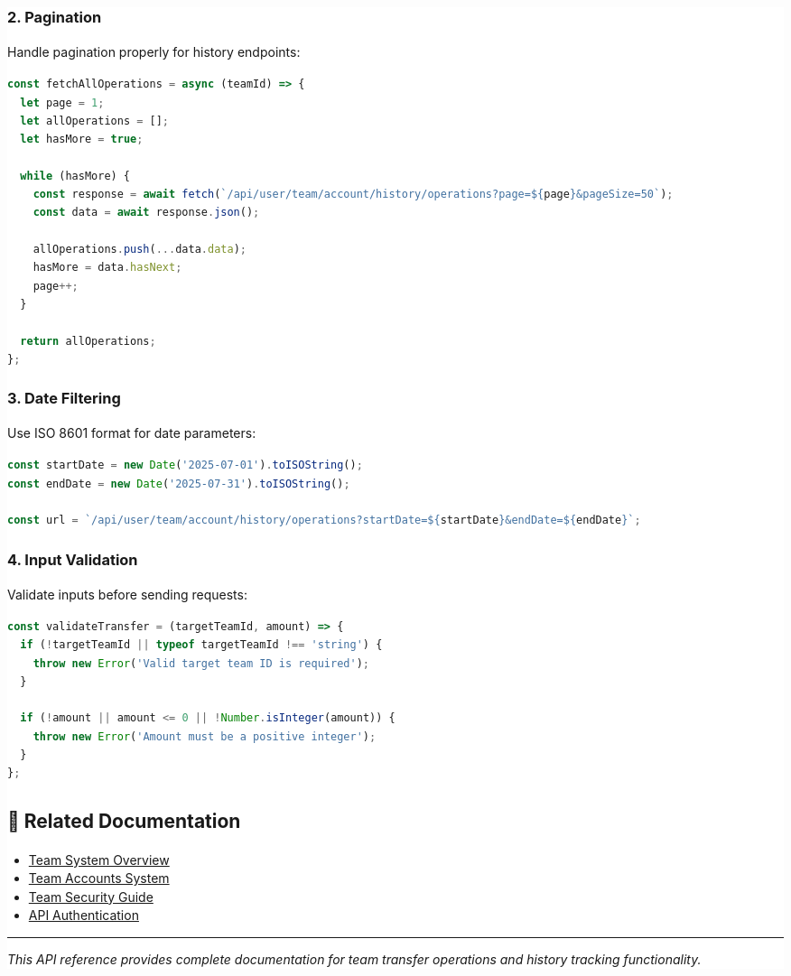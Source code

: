 ### 2. Pagination
Handle pagination properly for history endpoints:

```javascript
const fetchAllOperations = async (teamId) => {
  let page = 1;
  let allOperations = [];
  let hasMore = true;
  
  while (hasMore) {
    const response = await fetch(`/api/user/team/account/history/operations?page=${page}&pageSize=50`);
    const data = await response.json();
    
    allOperations.push(...data.data);
    hasMore = data.hasNext;
    page++;
  }
  
  return allOperations;
};
```

### 3. Date Filtering
Use ISO 8601 format for date parameters:

```javascript
const startDate = new Date('2025-07-01').toISOString();
const endDate = new Date('2025-07-31').toISOString();

const url = `/api/user/team/account/history/operations?startDate=${startDate}&endDate=${endDate}`;
```

### 4. Input Validation
Validate inputs before sending requests:

```javascript
const validateTransfer = (targetTeamId, amount) => {
  if (!targetTeamId || typeof targetTeamId !== 'string') {
    throw new Error('Valid target team ID is required');
  }
  
  if (!amount || amount <= 0 || !Number.isInteger(amount)) {
    throw new Error('Amount must be a positive integer');
  }
};
```

## 🔗 Related Documentation

- [Team System Overview](team-system-overview.md)
- [Team Accounts System](team-accounts-system.md)
- [Team Security Guide](team-security-guide.md)
- [API Authentication](../auth-related/admin-auth-flow.md)

---

*This API reference provides complete documentation for team transfer operations and history tracking functionality.*